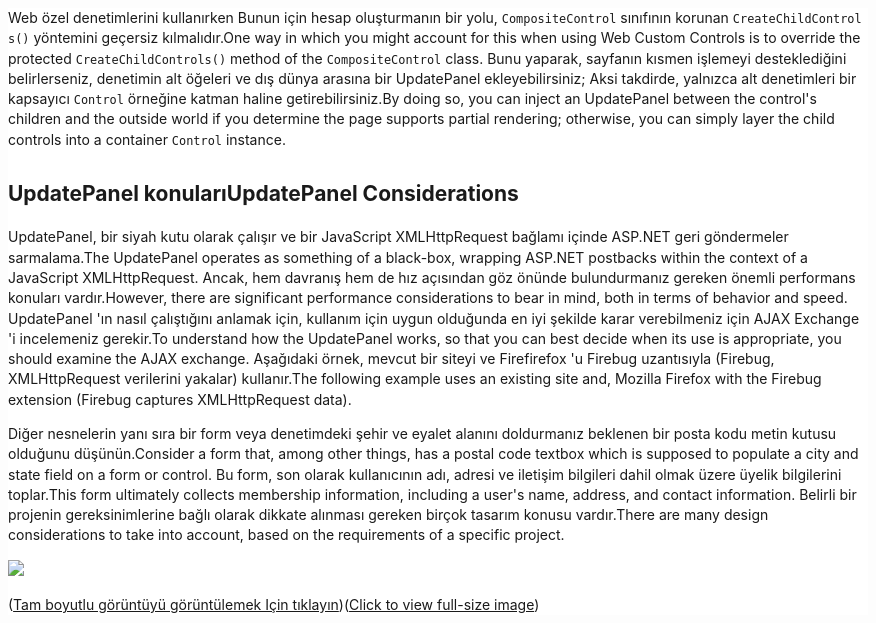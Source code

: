 <span data-ttu-id="f1cae-341">Web özel denetimlerini kullanırken Bunun için hesap oluşturmanın bir yolu, `CompositeControl` sınıfının korunan `CreateChildControls()` yöntemini geçersiz kılmalıdır.</span><span class="sxs-lookup"><span data-stu-id="f1cae-341">One way in which you might account for this when using Web Custom Controls is to override the protected `CreateChildControls()` method of the `CompositeControl` class.</span></span> <span data-ttu-id="f1cae-342">Bunu yaparak, sayfanın kısmen işlemeyi desteklediğini belirlerseniz, denetimin alt öğeleri ve dış dünya arasına bir UpdatePanel ekleyebilirsiniz; Aksi takdirde, yalnızca alt denetimleri bir kapsayıcı `Control` örneğine katman haline getirebilirsiniz.</span><span class="sxs-lookup"><span data-stu-id="f1cae-342">By doing so, you can inject an UpdatePanel between the control's children and the outside world if you determine the page supports partial rendering; otherwise, you can simply layer the child controls into a container `Control` instance.</span></span>

## <a name="updatepanel-considerations"></a><span data-ttu-id="f1cae-343">UpdatePanel konuları</span><span class="sxs-lookup"><span data-stu-id="f1cae-343">UpdatePanel Considerations</span></span>

<span data-ttu-id="f1cae-344">UpdatePanel, bir siyah kutu olarak çalışır ve bir JavaScript XMLHttpRequest bağlamı içinde ASP.NET geri göndermeler sarmalama.</span><span class="sxs-lookup"><span data-stu-id="f1cae-344">The UpdatePanel operates as something of a black-box, wrapping ASP.NET postbacks within the context of a JavaScript XMLHttpRequest.</span></span> <span data-ttu-id="f1cae-345">Ancak, hem davranış hem de hız açısından göz önünde bulundurmanız gereken önemli performans konuları vardır.</span><span class="sxs-lookup"><span data-stu-id="f1cae-345">However, there are significant performance considerations to bear in mind, both in terms of behavior and speed.</span></span> <span data-ttu-id="f1cae-346">UpdatePanel 'ın nasıl çalıştığını anlamak için, kullanım için uygun olduğunda en iyi şekilde karar verebilmeniz için AJAX Exchange 'i incelemeniz gerekir.</span><span class="sxs-lookup"><span data-stu-id="f1cae-346">To understand how the UpdatePanel works, so that you can best decide when its use is appropriate, you should examine the AJAX exchange.</span></span> <span data-ttu-id="f1cae-347">Aşağıdaki örnek, mevcut bir siteyi ve Firefirefox 'u Firebug uzantısıyla (Firebug, XMLHttpRequest verilerini yakalar) kullanır.</span><span class="sxs-lookup"><span data-stu-id="f1cae-347">The following example uses an existing site and, Mozilla Firefox with the Firebug extension (Firebug captures XMLHttpRequest data).</span></span>

<span data-ttu-id="f1cae-348">Diğer nesnelerin yanı sıra bir form veya denetimdeki şehir ve eyalet alanını doldurmanız beklenen bir posta kodu metin kutusu olduğunu düşünün.</span><span class="sxs-lookup"><span data-stu-id="f1cae-348">Consider a form that, among other things, has a postal code textbox which is supposed to populate a city and state field on a form or control.</span></span> <span data-ttu-id="f1cae-349">Bu form, son olarak kullanıcının adı, adresi ve iletişim bilgileri dahil olmak üzere üyelik bilgilerini toplar.</span><span class="sxs-lookup"><span data-stu-id="f1cae-349">This form ultimately collects membership information, including a user's name, address, and contact information.</span></span> <span data-ttu-id="f1cae-350">Belirli bir projenin gereksinimlerine bağlı olarak dikkate alınması gereken birçok tasarım konusu vardır.</span><span class="sxs-lookup"><span data-stu-id="f1cae-350">There are many design considerations to take into account, based on the requirements of a specific project.</span></span>

[![](understanding-partial-page-updates-with-asp-net-ajax/_static/image11.png)](understanding-partial-page-updates-with-asp-net-ajax/_static/image10.png)

<span data-ttu-id="f1cae-351">([Tam boyutlu görüntüyü görüntülemek Için tıklayın](understanding-partial-page-updates-with-asp-net-ajax/_static/image12.png))</span><span class="sxs-lookup"><span data-stu-id="f1cae-351">([Click to view full-size image](understanding-partial-page-updates-with-asp-net-ajax/_static/image12.png))</span></span>
